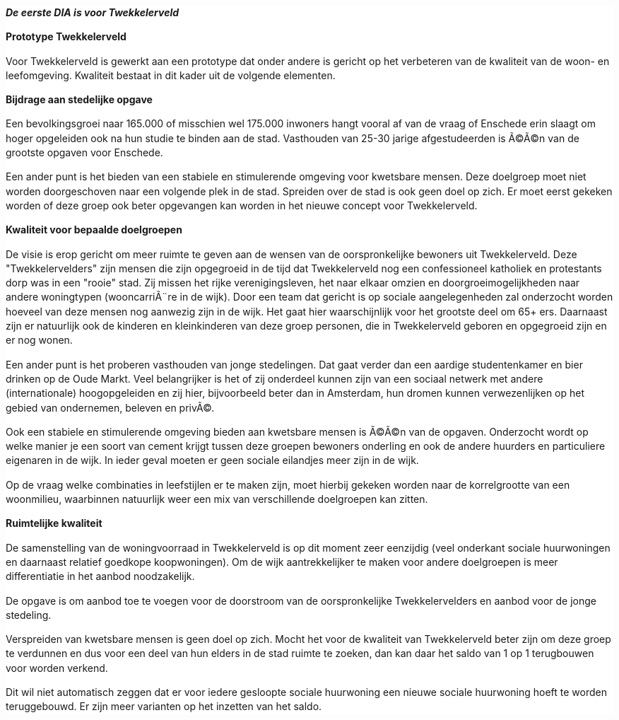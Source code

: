 ***De eerste DIA is voor Twekkelerveld***

**Prototype Twekkelerveld**

Voor Twekkelerveld is gewerkt aan een prototype dat onder andere is gericht op het verbeteren van de kwaliteit van de woon\- en leefomgeving. Kwaliteit bestaat in dit kader uit de volgende elementen.

**Bijdrage aan stedelijke opgave**

Een bevolkingsgroei naar 165\.000 of misschien wel 175\.000 inwoners hangt vooral af van de vraag of Enschede erin slaagt om hoger opgeleiden ook na hun studie te binden aan de stad. Vasthouden van 25\-30 jarige afgestudeerden is Ã©Ã©n van de grootste opgaven voor Enschede.

Een ander punt is het bieden van een stabiele en stimulerende omgeving voor kwetsbare mensen. Deze doelgroep moet niet worden doorgeschoven naar een volgende plek in de stad. Spreiden over de stad is ook geen doel op zich. Er moet eerst gekeken worden of deze groep ook beter opgevangen kan worden in het nieuwe concept voor Twekkelerveld.

**Kwaliteit voor bepaalde doelgroepen**

De visie is erop gericht om meer ruimte te geven aan de wensen van de oorspronkelijke bewoners uit Twekkelerveld. Deze "Twekkelervelders" zijn mensen die zijn opgegroeid in de tijd dat Twekkelerveld nog een confessioneel katholiek en protestants dorp was in een "rooie" stad. Zij missen het rijke verenigingsleven, het naar elkaar omzien en doorgroeimogelijkheden naar andere woningtypen (wooncarriÃ¨re in de wijk). Door een team dat gericht is op sociale aangelegenheden zal onderzocht worden hoeveel van deze mensen nog aanwezig zijn in de wijk. Het gaat hier waarschijnlijk voor het grootste deel om 65\+ ers. Daarnaast zijn er natuurlijk ook de kinderen en kleinkinderen van deze groep personen, die in Twekkelerveld geboren en opgegroeid zijn en er nog wonen.

Een ander punt is het proberen vasthouden van jonge stedelingen. Dat gaat verder dan een aardige studentenkamer en bier drinken op de Oude Markt. Veel belangrijker is het of zij onderdeel kunnen zijn van een sociaal netwerk met andere (internationale) hoogopgeleiden en zij hier, bijvoorbeeld beter dan in Amsterdam, hun dromen kunnen verwezenlijken op het gebied van ondernemen, beleven en privÃ©.

Ook een stabiele en stimulerende omgeving bieden aan kwetsbare mensen is Ã©Ã©n van de opgaven. Onderzocht wordt op welke manier je een soort van cement krijgt tussen deze groepen bewoners onderling en ook de andere huurders en particuliere eigenaren in de wijk. In ieder geval moeten er geen sociale eilandjes meer zijn in de wijk.

Op de vraag welke combinaties in leefstijlen er te maken zijn, moet hierbij gekeken worden naar de korrelgrootte van een woonmilieu, waarbinnen natuurlijk weer een mix van verschillende doelgroepen kan zitten.

**Ruimtelijke kwaliteit**

De samenstelling van de woningvoorraad in Twekkelerveld is op dit moment zeer eenzijdig (veel onderkant sociale huurwoningen en daarnaast relatief goedkope koopwoningen). Om de wijk aantrekkelijker te maken voor andere doelgroepen is meer differentiatie in het aanbod noodzakelijk.

De opgave is om aanbod toe te voegen voor de doorstroom van de oorspronkelijke Twekkelervelders en aanbod voor de jonge stedeling.

Verspreiden van kwetsbare mensen is geen doel op zich. Mocht het voor de kwaliteit van Twekkelerveld beter zijn om deze groep te verdunnen en dus voor een deel van hun elders in de stad ruimte te zoeken, dan kan daar het saldo van 1 op 1 terugbouwen voor worden verkend.

Dit wil niet automatisch zeggen dat er voor iedere gesloopte sociale huurwoning een nieuwe sociale huurwoning hoeft te worden teruggebouwd. Er zijn meer varianten op het inzetten van het saldo.
